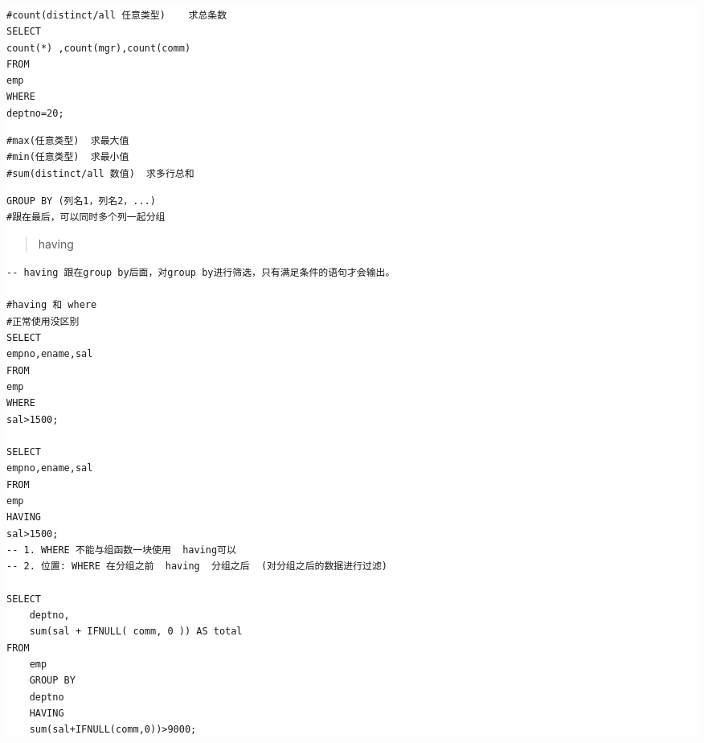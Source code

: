 ```mysql
#count(distinct/all 任意类型)    求总条数
SELECT
count(*) ,count(mgr),count(comm)
FROM
emp 
WHERE
deptno=20;
```

```mysql
#max(任意类型)  求最大值
#min(任意类型)  求最小值
#sum(distinct/all 数值)  求多行总和
```

```mysql
GROUP BY (列名1，列名2，...)
#跟在最后，可以同时多个列一起分组
```

> having

```mysql
-- having 跟在group by后面，对group by进行筛选，只有满足条件的语句才会输出。

#having 和 where
#正常使用没区别
SELECT
empno,ename,sal
FROM
emp
WHERE
sal>1500;

SELECT
empno,ename,sal
FROM
emp
HAVING 
sal>1500;
-- 1. WHERE 不能与组函数一块使用  having可以
-- 2. 位置: WHERE 在分组之前  having  分组之后  (对分组之后的数据进行过滤)

SELECT
	deptno,
	sum(sal + IFNULL( comm, 0 )) AS total 
FROM
	emp
	GROUP BY
	deptno
	HAVING
	sum(sal+IFNULL(comm,0))>9000;
```
